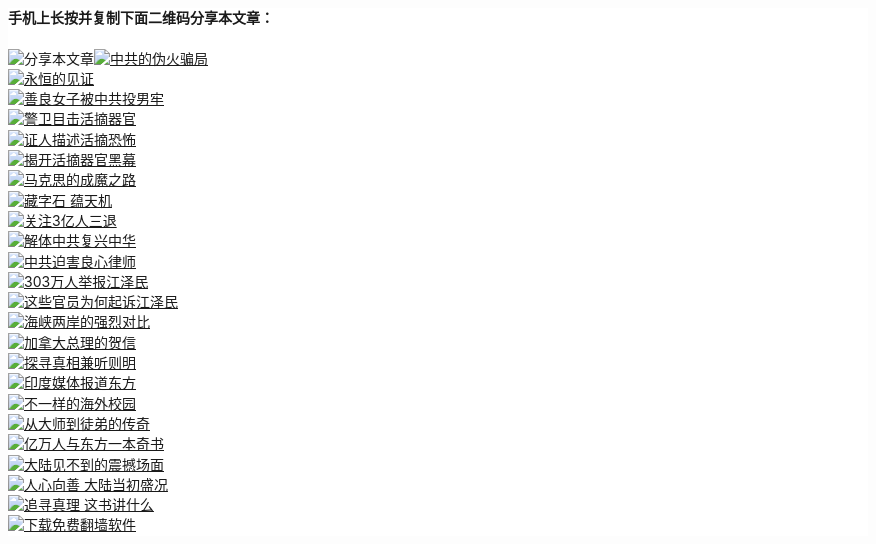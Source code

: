 <strong>手机上长按并复制下面二维码分享本文章：</strong><br><br><img src="http://d1p1.ip.zn2.us/v.php?action=qrcode&url=/gb/1/7/27/n113421.md%231" title="分享本文章"></td><td VALIGN=TOP><a href="/gb/16/1/21/n4622075.md?dfh#1" target="_blank"><img src="https://raw.githubusercontent.com/wyofe243/djy/master/gb/300/wei-f1.jpg" title="中共的伪火骗局"  alt="中共的伪火骗局"></a><br><a href="https://github.com/wyofe243/www/blob/master/README.md?dfh#9" target="_blank"><img src="https://raw.githubusercontent.com/wyofe243/djy/master/gb/300/yong-h.jpg" title="永恒的见证"  alt="永恒的见证"></a><br><a href="/gb/13/9/29/n3974789.md?dfh#1" target="_blank"><img src="https://raw.githubusercontent.com/wyofe243/djy/master/gb/300/shang-lnz.jpg" title="善良女子被中共投男牢"  alt="善良女子被中共投男牢"></a><br><a href="/gb/16/3/16/n4663449.md?dfh#1" target="_blank"><img src="https://raw.githubusercontent.com/wyofe243/djy/master/gb/300/huo-z3.jpg" title="警卫目击活摘器官"  alt="警卫目击活摘器官"></a><br><a href="/gb/16/8/7/n8177641.md?dfh#1" target="_blank"><img src="https://raw.githubusercontent.com/wyofe243/djy/master/gb/300/huo-z4.jpg" title="证人描述活摘恐怖"  alt="证人描述活摘恐怖"></a><br><a href="/gb/10/4/19/n2881569.md?dfh#1" target="_blank"><img src="https://raw.githubusercontent.com/wyofe243/djy/master/gb/300/huo-z1.jpg" title="揭开活摘器官黑幕"  alt="揭开活摘器官黑幕"></a><br><a href="/gb/10/11/7/n3077476.md?dfh#1" target="_blank"><img src="https://raw.githubusercontent.com/wyofe243/djy/master/gb/300/ma-ks.jpg" title="马克思的成魔之路"  alt="马克思的成魔之路"></a><br><a href="/gb/14/6/9/n4173977.md?dfh#1" target="_blank"><img src="https://raw.githubusercontent.com/wyofe243/djy/master/gb/300/chang-zs.jpg" title="藏字石 蕴天机"  alt="藏字石 蕴天机"></a><br><a href="/gb/18/5/10/n10381511.md?dfh#1" target="_blank"><img src="https://raw.githubusercontent.com/wyofe243/djy/master/gb/300/st1.jpg" title="关注3亿人三退"  alt="关注3亿人三退"></a><br><a href="/gb/18/3/21/n10237682.md?dfh#1" target="_blank"><img src="https://raw.githubusercontent.com/wyofe243/djy/master/gb/300/jie-t.jpg" title="解体中共复兴中华"  alt="解体中共复兴中华"></a><br><a href="/gb/9/2/9/n2422991.md?dfh#1" target="_blank"><img src="https://raw.githubusercontent.com/wyofe243/djy/master/gb/300/gao-zs.jpg" title="中共迫害良心律师"  alt="中共迫害良心律师"></a><br><a href="/gb/18/12/9/n10900044.md?dfh#1" target="_blank"><img src="https://raw.githubusercontent.com/wyofe243/djy/master/gb/300/sj1.jpg" title="303万人举报江泽民"  alt="303万人举报江泽民"></a><br><a href="/gb/18/8/28/n10672014.md?dfh#1" target="_blank"><img src="https://raw.githubusercontent.com/wyofe243/djy/master/gb/300/sj2.jpg" title="这些官员为何起诉江泽民"  alt="这些官员为何起诉江泽民"></a><br><a href="/gb/8/12/18/n2367165.md?dfh#1" target="_blank"><img src="https://raw.githubusercontent.com/wyofe243/djy/master/gb/300/liangan.jpg" title="海峡两岸的强烈对比"  alt="海峡两岸的强烈对比"></a><br><a href="/gb/15/12/10/n4593139.md?dfh#1" target="_blank"><img src="https://raw.githubusercontent.com/wyofe243/djy/master/gb/300/jia-ndzl.jpg" title="加拿大总理的贺信"  alt="加拿大总理的贺信"></a><br><a href="/gb/11/6/17/n3289382.md?dfh#1" target="_blank"><img src="https://raw.githubusercontent.com/wyofe243/djy/master/gb/300/xiao-wd.jpg" title="探寻真相兼听则明"  alt="探寻真相兼听则明"></a><br><a href="/gb/18/10/27/n10812623.md?dfh#1" target="_blank"><img src="https://raw.githubusercontent.com/wyofe243/djy/master/gb/300/yindu.jpg" title="印度媒体报道东方"  alt="印度媒体报道东方"></a><br><a href="/gb/18/6/9/n10469652.md?dfh#1" target="_blank"><img src="https://raw.githubusercontent.com/wyofe243/djy/master/gb/300/xie-j.jpg" title="不一样的海外校园"  alt="不一样的海外校园"></a><br><a href="/gb/7/4/5/n1669415.md?dfh#1" target="_blank"><img src="https://raw.githubusercontent.com/wyofe243/djy/master/gb/300/li-up.jpg" title="从大师到徒弟的传奇"  alt="从大师到徒弟的传奇"></a><br><a href="/gb/17/5/26/n9191512.md?dfh#1" target="_blank"><img src="https://raw.githubusercontent.com/wyofe243/djy/master/gb/300/zfl2.jpg" title="亿万人与东方一本奇书"  alt="亿万人与东方一本奇书"></a><br><a href="/gb/13/11/27/n4020290.md?dfh#1" target="_blank"><img src="https://raw.githubusercontent.com/wyofe243/djy/master/gb/300/zhen-h.jpg" title="大陆见不到的震撼场面"  alt="大陆见不到的震撼场面"></a><br><a href="/gb/15/7/17/n4482910.md?dfh#1" target="_blank"><img src="https://raw.githubusercontent.com/wyofe243/djy/master/gb/300/dalu-sk.jpg" title="人心向善 大陆当初盛况"  alt="人心向善 大陆当初盛况"></a><br><a href="/gb/19/1/5/n10955468.md?dfh#1" target="_blank"><img src="https://raw.githubusercontent.com/wyofe243/djy/master/gb/300/zfl1.jpg" title="追寻真理 这书讲什么"  alt="追寻真理 这书讲什么"></a><br><a href="https://github.com/bannedbook/fanqiang/wiki" target="_blank"><img src="https://raw.githubusercontent.com/wyofe243/djy/master/gb/300/fq1.jpg" title="下载免费翻墙软件"  alt="下载免费翻墙软件"></a><br></td></tr></table>
